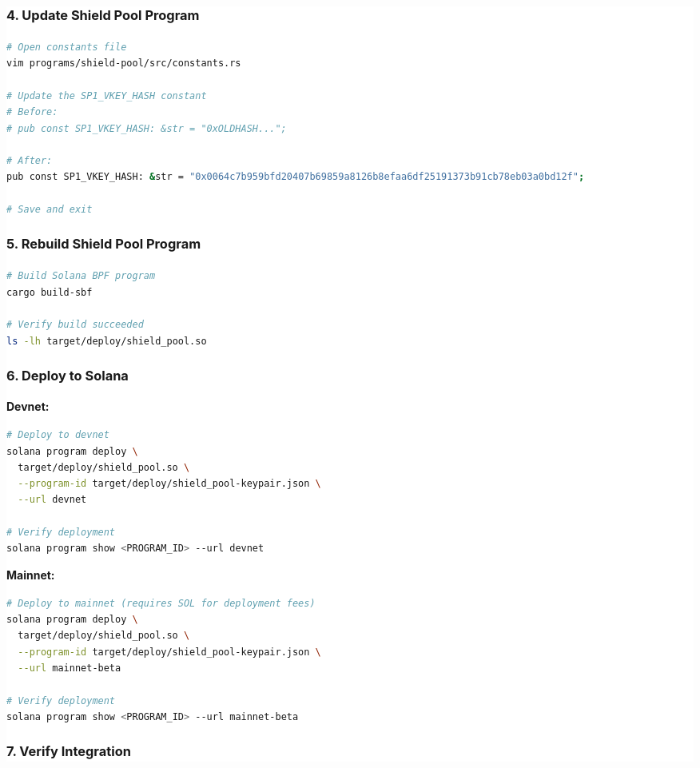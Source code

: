 ### 4. Update Shield Pool Program

```bash
# Open constants file
vim programs/shield-pool/src/constants.rs

# Update the SP1_VKEY_HASH constant
# Before:
# pub const SP1_VKEY_HASH: &str = "0xOLDHASH...";

# After:
pub const SP1_VKEY_HASH: &str = "0x0064c7b959bfd20407b69859a8126b8efaa6df25191373b91cb78eb03a0bd12f";

# Save and exit
```

### 5. Rebuild Shield Pool Program

```bash
# Build Solana BPF program
cargo build-sbf

# Verify build succeeded
ls -lh target/deploy/shield_pool.so
```

### 6. Deploy to Solana

**Devnet:**
```bash
# Deploy to devnet
solana program deploy \
  target/deploy/shield_pool.so \
  --program-id target/deploy/shield_pool-keypair.json \
  --url devnet

# Verify deployment
solana program show <PROGRAM_ID> --url devnet
```

**Mainnet:**
```bash
# Deploy to mainnet (requires SOL for deployment fees)
solana program deploy \
  target/deploy/shield_pool.so \
  --program-id target/deploy/shield_pool-keypair.json \
  --url mainnet-beta

# Verify deployment
solana program show <PROGRAM_ID> --url mainnet-beta
```

### 7. Verify Integration

